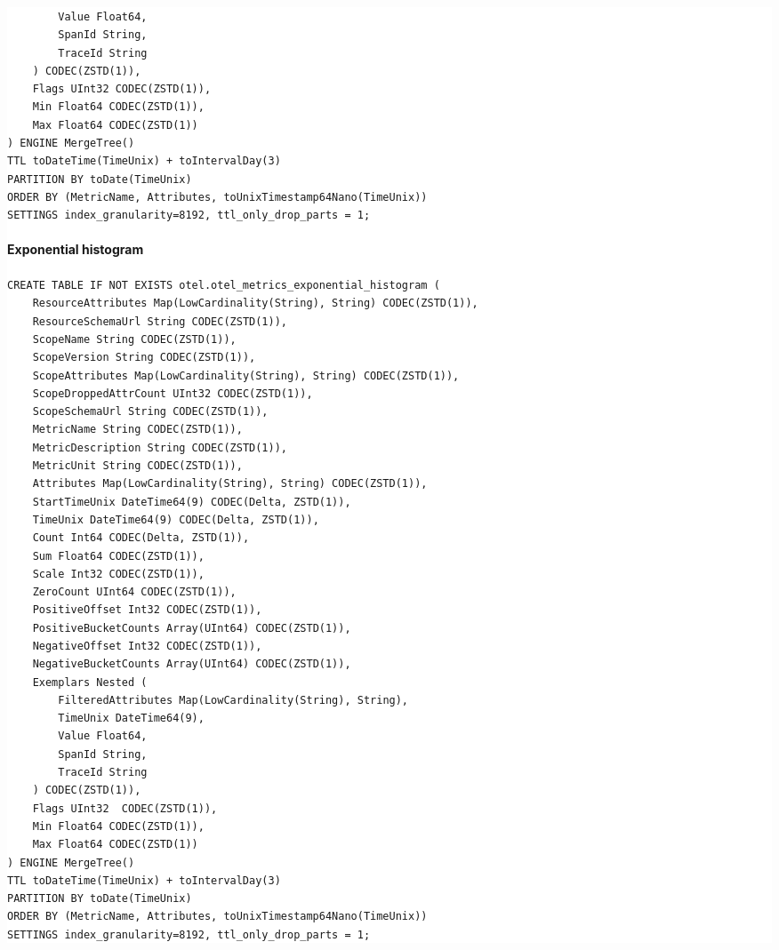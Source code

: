 ```clickhouse
		Value Float64,
		SpanId String,
		TraceId String
    ) CODEC(ZSTD(1)),
    Flags UInt32 CODEC(ZSTD(1)),
    Min Float64 CODEC(ZSTD(1)),
    Max Float64 CODEC(ZSTD(1))
) ENGINE MergeTree()
TTL toDateTime(TimeUnix) + toIntervalDay(3)
PARTITION BY toDate(TimeUnix)
ORDER BY (MetricName, Attributes, toUnixTimestamp64Nano(TimeUnix))
SETTINGS index_granularity=8192, ttl_only_drop_parts = 1;
```

#### Exponential histogram

```clickhouse
CREATE TABLE IF NOT EXISTS otel.otel_metrics_exponential_histogram (
    ResourceAttributes Map(LowCardinality(String), String) CODEC(ZSTD(1)),
    ResourceSchemaUrl String CODEC(ZSTD(1)),
    ScopeName String CODEC(ZSTD(1)),
    ScopeVersion String CODEC(ZSTD(1)),
    ScopeAttributes Map(LowCardinality(String), String) CODEC(ZSTD(1)),
    ScopeDroppedAttrCount UInt32 CODEC(ZSTD(1)),
    ScopeSchemaUrl String CODEC(ZSTD(1)),
    MetricName String CODEC(ZSTD(1)),
    MetricDescription String CODEC(ZSTD(1)),
    MetricUnit String CODEC(ZSTD(1)),
    Attributes Map(LowCardinality(String), String) CODEC(ZSTD(1)),
	StartTimeUnix DateTime64(9) CODEC(Delta, ZSTD(1)),
	TimeUnix DateTime64(9) CODEC(Delta, ZSTD(1)),
    Count Int64 CODEC(Delta, ZSTD(1)),
    Sum Float64 CODEC(ZSTD(1)),
    Scale Int32 CODEC(ZSTD(1)),
    ZeroCount UInt64 CODEC(ZSTD(1)),
	PositiveOffset Int32 CODEC(ZSTD(1)),
	PositiveBucketCounts Array(UInt64) CODEC(ZSTD(1)),
	NegativeOffset Int32 CODEC(ZSTD(1)),
	NegativeBucketCounts Array(UInt64) CODEC(ZSTD(1)),
	Exemplars Nested (
		FilteredAttributes Map(LowCardinality(String), String),
		TimeUnix DateTime64(9),
		Value Float64,
		SpanId String,
		TraceId String
    ) CODEC(ZSTD(1)),
    Flags UInt32  CODEC(ZSTD(1)),
    Min Float64 CODEC(ZSTD(1)),
    Max Float64 CODEC(ZSTD(1))
) ENGINE MergeTree()
TTL toDateTime(TimeUnix) + toIntervalDay(3)
PARTITION BY toDate(TimeUnix)
ORDER BY (MetricName, Attributes, toUnixTimestamp64Nano(TimeUnix))
SETTINGS index_granularity=8192, ttl_only_drop_parts = 1;
```
